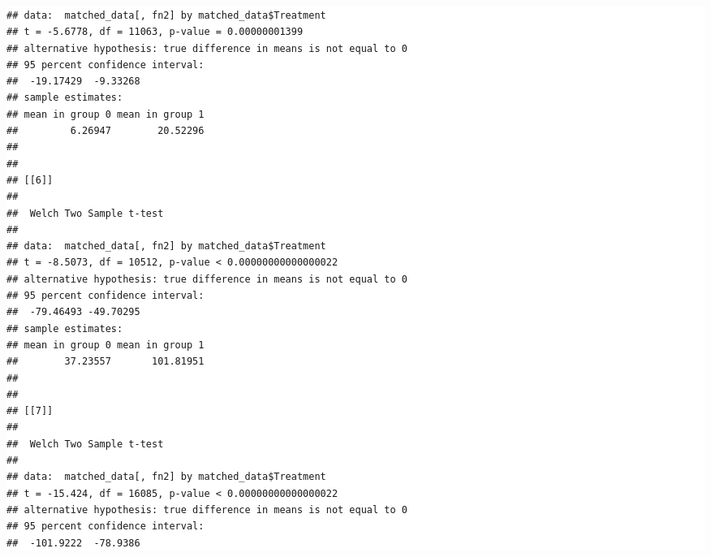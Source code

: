     ## data:  matched_data[, fn2] by matched_data$Treatment
    ## t = -5.6778, df = 11063, p-value = 0.00000001399
    ## alternative hypothesis: true difference in means is not equal to 0
    ## 95 percent confidence interval:
    ##  -19.17429  -9.33268
    ## sample estimates:
    ## mean in group 0 mean in group 1 
    ##         6.26947        20.52296 
    ## 
    ## 
    ## [[6]]
    ## 
    ##  Welch Two Sample t-test
    ## 
    ## data:  matched_data[, fn2] by matched_data$Treatment
    ## t = -8.5073, df = 10512, p-value < 0.00000000000000022
    ## alternative hypothesis: true difference in means is not equal to 0
    ## 95 percent confidence interval:
    ##  -79.46493 -49.70295
    ## sample estimates:
    ## mean in group 0 mean in group 1 
    ##        37.23557       101.81951 
    ## 
    ## 
    ## [[7]]
    ## 
    ##  Welch Two Sample t-test
    ## 
    ## data:  matched_data[, fn2] by matched_data$Treatment
    ## t = -15.424, df = 16085, p-value < 0.00000000000000022
    ## alternative hypothesis: true difference in means is not equal to 0
    ## 95 percent confidence interval:
    ##  -101.9222  -78.9386